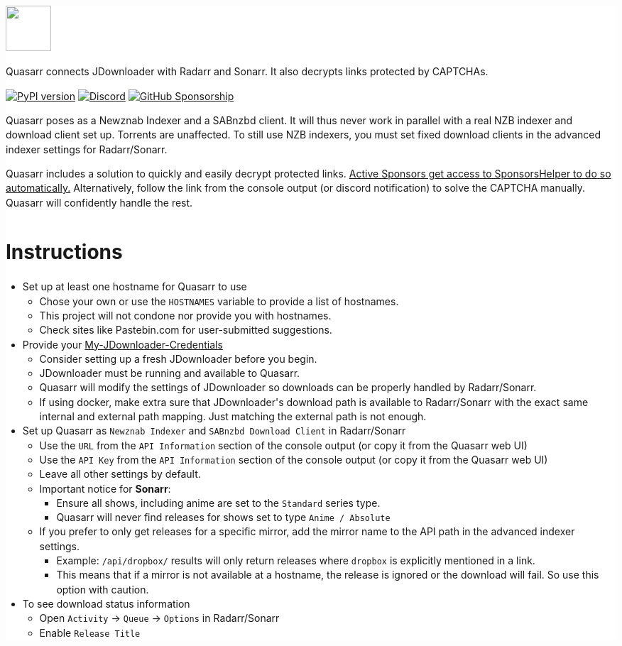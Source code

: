 #   

<img src="https://raw.githubusercontent.com/rix1337/Quasarr/main/Quasarr.png" data-canonical-src="https://raw.githubusercontent.com/rix1337/Quasarr/main/Quasarr.png" width="64" height="64" />

Quasarr connects JDownloader with Radarr and Sonarr. It also decrypts links protected by CAPTCHAs.

[![PyPI version](https://badge.fury.io/py/quasarr.svg)](https://badge.fury.io/py/quasarr)
[![Discord](https://img.shields.io/discord/1075348594225315891)](https://discord.gg/eM4zA2wWQb)
[![GitHub Sponsorship](https://img.shields.io/badge/support-me-red.svg)](https://github.com/users/rix1337/sponsorship)

Quasarr poses as a Newznab Indexer and a SABnzbd client.
It will thus never work in parallel with a real NZB indexer and download client set up.
Torrents are unaffected. To still use NZB indexers, you must set fixed download clients in the advanced indexer
settings for Radarr/Sonarr.

Quasarr includes a solution to quickly and easily decrypt protected links.
[Active Sponsors get access to SponsorsHelper to do so automatically.](https://github.com/users/rix1337/sponsorship)
Alternatively, follow the link from the console output (or discord notification) to solve the CAPTCHA manually.
Quasarr will confidently handle the rest.

# Instructions

* Set up at least one hostname for Quasarr to use
    * Chose your own or use the `HOSTNAMES` variable to provide a list of hostnames.
    * This project will not condone nor provide you with hostnames.
    * Check sites like Pastebin.com for user-submitted suggestions.
* Provide your [My-JDownloader-Credentials](https://my.jdownloader.org)
    * Consider setting up a fresh JDownloader before you begin.
    * JDownloader must be running and available to Quasarr.
    * Quasarr will modify the settings of JDownloader so downloads can be properly handled by Radarr/Sonarr.
    * If using docker, make extra sure that JDownloader's download path is available to Radarr/Sonarr with the exact
      same
      internal and external path mapping. Just matching the external path is not enough.
* Set up Quasarr as `Newznab Indexer` and `SABnzbd Download Client` in Radarr/Sonarr
    * Use the `URL` from the `API Information` section of the console output (or copy it from the Quasarr web UI)
    * Use the `API Key` from the `API Information` section of the console output (or copy it from the Quasarr web UI)
    * Leave all other settings by default.
    * Important notice for **Sonarr**:
        * Ensure all shows, including anime are set to the `Standard` series type.
        * Quasarr will never find releases for shows set to type `Anime / Absolute`
    * If you prefer to only get releases for a specific mirror, add the mirror name to the
      API path in the advanced indexer settings.
        * Example: `/api/dropbox/` results will only return releases where `dropbox` is explicitly mentioned in a link.
        * This means that if a mirror is not available at a hostname, the release is ignored or the download will fail.
          So use this option with caution.
* To see download status information
    * Open `Activity` → `Queue` → `Options` in Radarr/Sonarr
    * Enable `Release Title`
